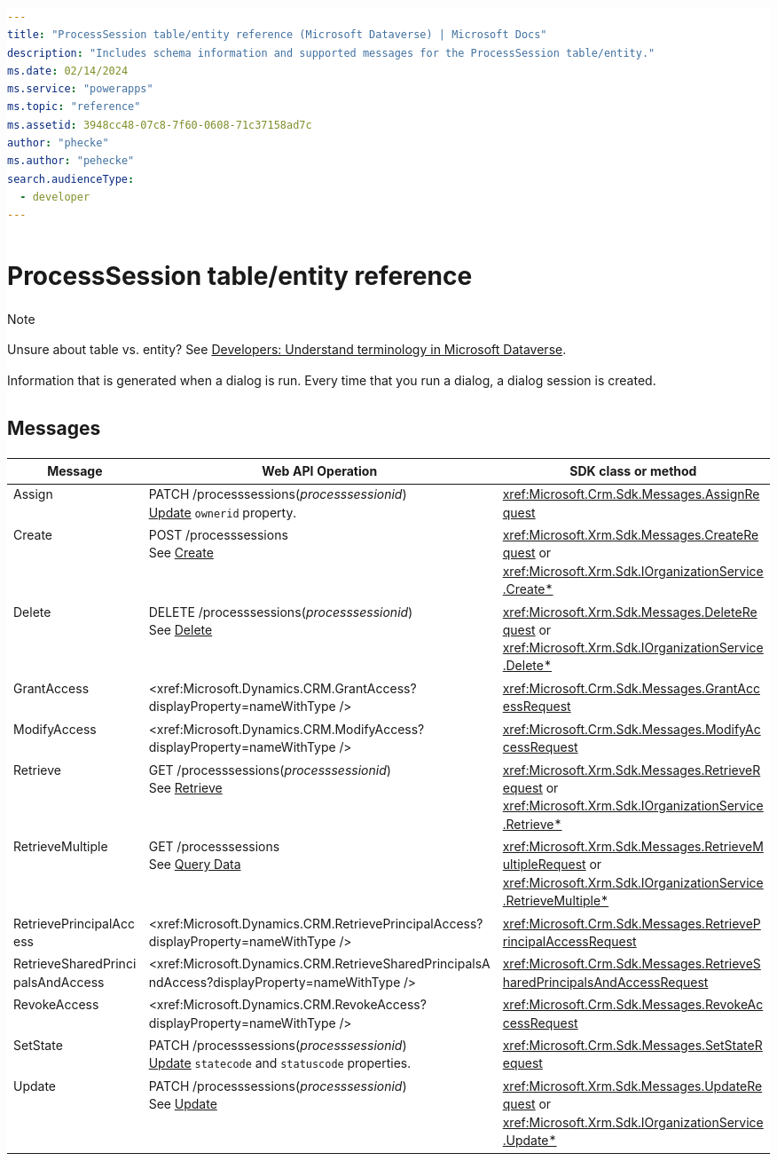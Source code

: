 ```yaml
---
title: "ProcessSession table/entity reference (Microsoft Dataverse) | Microsoft Docs"
description: "Includes schema information and supported messages for the ProcessSession table/entity."
ms.date: 02/14/2024
ms.service: "powerapps"
ms.topic: "reference"
ms.assetid: 3948cc48-07c8-7f60-0608-71c37158ad7c
author: "phecke"
ms.author: "pehecke"
search.audienceType: 
  - developer
---
```


# ProcessSession table/entity reference

> [!NOTE]
> Unsure about table vs. entity? See [Developers: Understand terminology in Microsoft Dataverse](/powerapps/developer/data-platform/understand-terminology).

Information that is generated when a dialog is run. Every time that you run a dialog, a dialog session is created.


## Messages

|Message|Web API Operation|SDK class or method|
|-|-|-|
|Assign|PATCH /processsessions(*processsessionid*)<br />[Update](/powerapps/developer/data-platform/webapi/update-delete-entities-using-web-api#basic-update) `ownerid` property.|<xref:Microsoft.Crm.Sdk.Messages.AssignRequest>|
|Create|POST /processsessions<br />See [Create](/powerapps/developer/data-platform/webapi/create-entity-web-api)|<xref:Microsoft.Xrm.Sdk.Messages.CreateRequest> or <br /><xref:Microsoft.Xrm.Sdk.IOrganizationService.Create*>|
|Delete|DELETE /processsessions(*processsessionid*)<br />See [Delete](/powerapps/developer/data-platform/webapi/update-delete-entities-using-web-api#basic-delete)|<xref:Microsoft.Xrm.Sdk.Messages.DeleteRequest> or <br /><xref:Microsoft.Xrm.Sdk.IOrganizationService.Delete*>|
|GrantAccess|<xref:Microsoft.Dynamics.CRM.GrantAccess?displayProperty=nameWithType />|<xref:Microsoft.Crm.Sdk.Messages.GrantAccessRequest>|
|ModifyAccess|<xref:Microsoft.Dynamics.CRM.ModifyAccess?displayProperty=nameWithType />|<xref:Microsoft.Crm.Sdk.Messages.ModifyAccessRequest>|
|Retrieve|GET /processsessions(*processsessionid*)<br />See [Retrieve](/powerapps/developer/data-platform/webapi/retrieve-entity-using-web-api)|<xref:Microsoft.Xrm.Sdk.Messages.RetrieveRequest> or <br /><xref:Microsoft.Xrm.Sdk.IOrganizationService.Retrieve*>|
|RetrieveMultiple|GET /processsessions<br />See [Query Data](/powerapps/developer/data-platform/webapi/query-data-web-api)|<xref:Microsoft.Xrm.Sdk.Messages.RetrieveMultipleRequest> or <br /><xref:Microsoft.Xrm.Sdk.IOrganizationService.RetrieveMultiple*>|
|RetrievePrincipalAccess|<xref:Microsoft.Dynamics.CRM.RetrievePrincipalAccess?displayProperty=nameWithType />|<xref:Microsoft.Crm.Sdk.Messages.RetrievePrincipalAccessRequest>|
|RetrieveSharedPrincipalsAndAccess|<xref:Microsoft.Dynamics.CRM.RetrieveSharedPrincipalsAndAccess?displayProperty=nameWithType />|<xref:Microsoft.Crm.Sdk.Messages.RetrieveSharedPrincipalsAndAccessRequest>|
|RevokeAccess|<xref:Microsoft.Dynamics.CRM.RevokeAccess?displayProperty=nameWithType />|<xref:Microsoft.Crm.Sdk.Messages.RevokeAccessRequest>|
|SetState|PATCH /processsessions(*processsessionid*)<br />[Update](/powerapps/developer/data-platform/webapi/update-delete-entities-using-web-api#basic-update) `statecode` and `statuscode` properties.|<xref:Microsoft.Crm.Sdk.Messages.SetStateRequest>|
|Update|PATCH /processsessions(*processsessionid*)<br />See [Update](/powerapps/developer/data-platform/webapi/update-delete-entities-using-web-api#basic-update)|<xref:Microsoft.Xrm.Sdk.Messages.UpdateRequest> or <br /><xref:Microsoft.Xrm.Sdk.IOrganizationService.Update*>|
